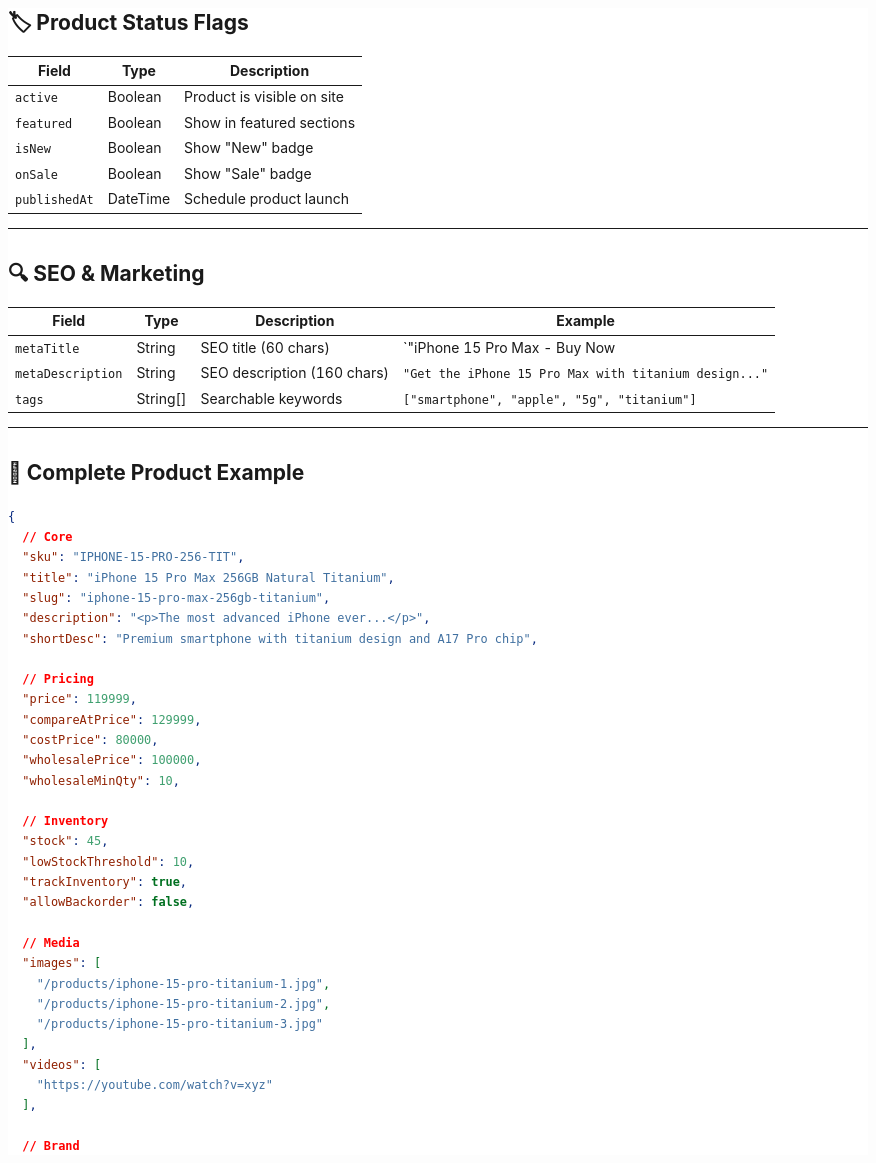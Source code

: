 
## 🏷️ Product Status Flags

| Field | Type | Description |
|-------|------|-------------|
| `active` | Boolean | Product is visible on site |
| `featured` | Boolean | Show in featured sections |
| `isNew` | Boolean | Show "New" badge |
| `onSale` | Boolean | Show "Sale" badge |
| `publishedAt` | DateTime | Schedule product launch |

---

## 🔍 SEO & Marketing

| Field | Type | Description | Example |
|-------|------|-------------|---------|
| `metaTitle` | String | SEO title (60 chars) | `"iPhone 15 Pro Max - Buy Now | Luul"` |
| `metaDescription` | String | SEO description (160 chars) | `"Get the iPhone 15 Pro Max with titanium design..."` |
| `tags` | String[] | Searchable keywords | `["smartphone", "apple", "5g", "titanium"]` |

---

## 📝 Complete Product Example

```json
{
  // Core
  "sku": "IPHONE-15-PRO-256-TIT",
  "title": "iPhone 15 Pro Max 256GB Natural Titanium",
  "slug": "iphone-15-pro-max-256gb-titanium",
  "description": "<p>The most advanced iPhone ever...</p>",
  "shortDesc": "Premium smartphone with titanium design and A17 Pro chip",
  
  // Pricing
  "price": 119999,
  "compareAtPrice": 129999,
  "costPrice": 80000,
  "wholesalePrice": 100000,
  "wholesaleMinQty": 10,
  
  // Inventory
  "stock": 45,
  "lowStockThreshold": 10,
  "trackInventory": true,
  "allowBackorder": false,
  
  // Media
  "images": [
    "/products/iphone-15-pro-titanium-1.jpg",
    "/products/iphone-15-pro-titanium-2.jpg",
    "/products/iphone-15-pro-titanium-3.jpg"
  ],
  "videos": [
    "https://youtube.com/watch?v=xyz"
  ],
  
  // Brand
```